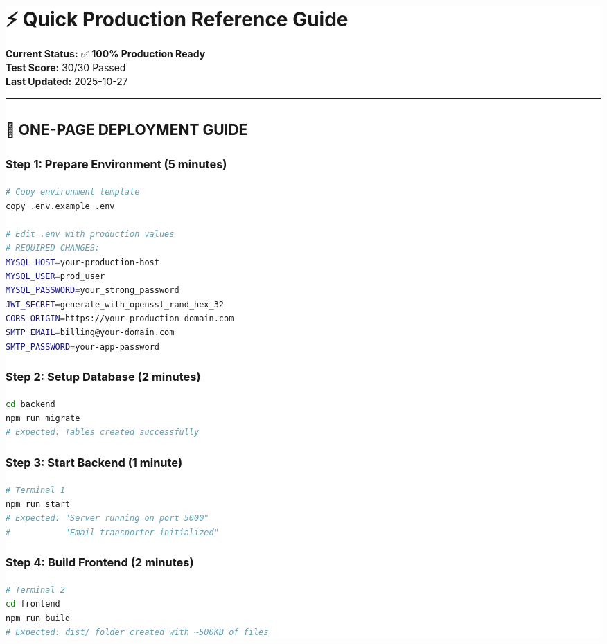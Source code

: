 # ⚡ Quick Production Reference Guide

**Current Status:** ✅ **100% Production Ready**  
**Test Score:** 30/30 Passed  
**Last Updated:** 2025-10-27

---

## 🎯 ONE-PAGE DEPLOYMENT GUIDE

### Step 1: Prepare Environment (5 minutes)

```bash
# Copy environment template
copy .env.example .env

# Edit .env with production values
# REQUIRED CHANGES:
MYSQL_HOST=your-production-host
MYSQL_USER=prod_user
MYSQL_PASSWORD=your_strong_password
JWT_SECRET=generate_with_openssl_rand_hex_32
CORS_ORIGIN=https://your-production-domain.com
SMTP_EMAIL=billing@your-domain.com
SMTP_PASSWORD=your-app-password
```

### Step 2: Setup Database (2 minutes)

```bash
cd backend
npm run migrate
# Expected: Tables created successfully
```

### Step 3: Start Backend (1 minute)

```bash
# Terminal 1
npm run start
# Expected: "Server running on port 5000"
#           "Email transporter initialized"
```

### Step 4: Build Frontend (2 minutes)

```bash
# Terminal 2
cd frontend
npm run build
# Expected: dist/ folder created with ~500KB of files
```
